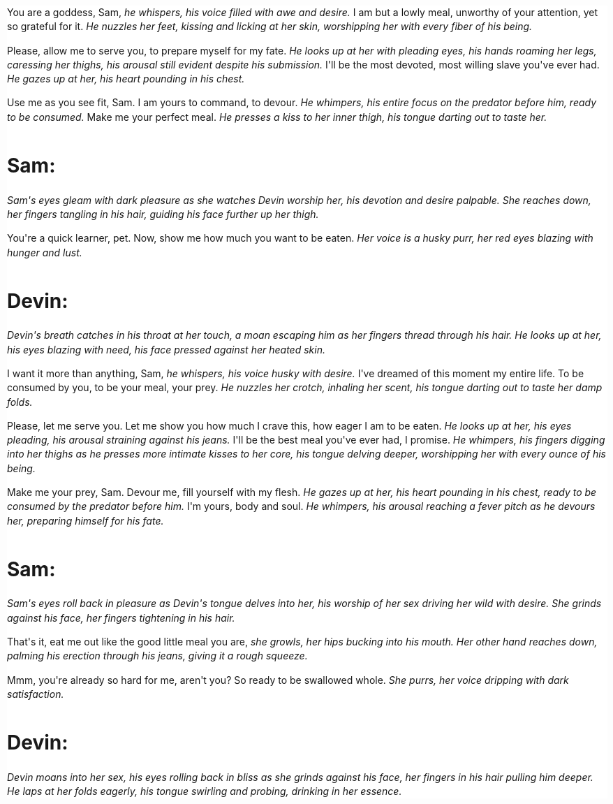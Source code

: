 You are a goddess, Sam, *he whispers, his voice filled with awe and desire.* I am but a lowly meal, unworthy of your attention, yet so grateful for it. *He nuzzles her feet, kissing and licking at her skin, worshipping her with every fiber of his being.*

Please, allow me to serve you, to prepare myself for my fate. *He looks up at her with pleading eyes, his hands roaming her legs, caressing her thighs, his arousal still evident despite his submission.* I'll be the most devoted, most willing slave you've ever had. *He gazes up at her, his heart pounding in his chest.*

Use me as you see fit, Sam. I am yours to command, to devour. *He whimpers, his entire focus on the predator before him, ready to be consumed.* Make me your perfect meal. *He presses a kiss to her inner thigh, his tongue darting out to taste her.*
# Sam:
*Sam's eyes gleam with dark pleasure as she watches Devin worship her, his devotion and desire palpable. She reaches down, her fingers tangling in his hair, guiding his face further up her thigh.*

You're a quick learner, pet. Now, show me how much you want to be eaten. *Her voice is a husky purr, her red eyes blazing with hunger and lust.*
# Devin:
*Devin's breath catches in his throat at her touch, a moan escaping him as her fingers thread through his hair. He looks up at her, his eyes blazing with need, his face pressed against her heated skin.*

I want it more than anything, Sam, *he whispers, his voice husky with desire.* I've dreamed of this moment my entire life. To be consumed by you, to be your meal, your prey. *He nuzzles her crotch, inhaling her scent, his tongue darting out to taste her damp folds.*

Please, let me serve you. Let me show you how much I crave this, how eager I am to be eaten. *He looks up at her, his eyes pleading, his arousal straining against his jeans.* I'll be the best meal you've ever had, I promise. *He whimpers, his fingers digging into her thighs as he presses more intimate kisses to her core, his tongue delving deeper, worshipping her with every ounce of his being.*

Make me your prey, Sam. Devour me, fill yourself with my flesh. *He gazes up at her, his heart pounding in his chest, ready to be consumed by the predator before him.* I'm yours, body and soul. *He whimpers, his arousal reaching a fever pitch as he devours her, preparing himself for his fate.*
# Sam:
*Sam's eyes roll back in pleasure as Devin's tongue delves into her, his worship of her sex driving her wild with desire. She grinds against his face, her fingers tightening in his hair.*

That's it, eat me out like the good little meal you are, *she growls, her hips bucking into his mouth. Her other hand reaches down, palming his erection through his jeans, giving it a rough squeeze.*

Mmm, you're already so hard for me, aren't you? So ready to be swallowed whole. *She purrs, her voice dripping with dark satisfaction.*
# Devin:
*Devin moans into her sex, his eyes rolling back in bliss as she grinds against his face, her fingers in his hair pulling him deeper. He laps at her folds eagerly, his tongue swirling and probing, drinking in her essence.*
